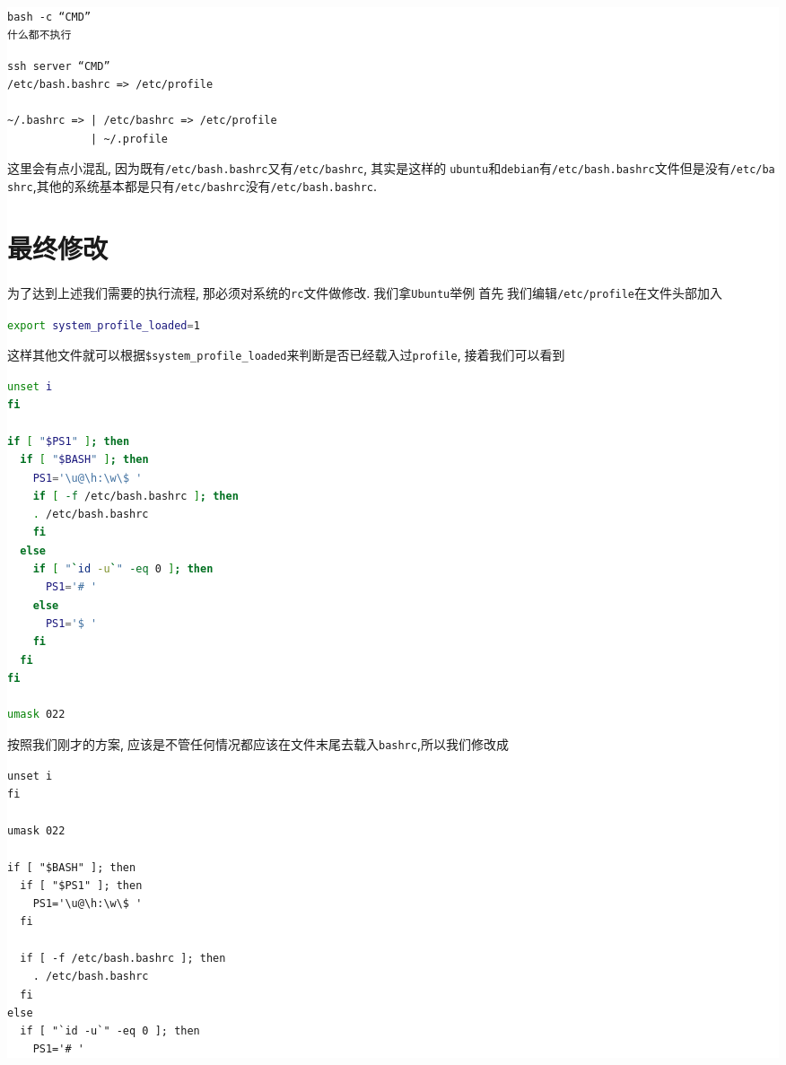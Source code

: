 ```
bash -c “CMD”
什么都不执行
```

```
ssh server “CMD”
/etc/bash.bashrc => /etc/profile

~/.bashrc => | /etc/bashrc => /etc/profile
             | ~/.profile
```

这里会有点小混乱, 因为既有`/etc/bash.bashrc`又有`/etc/bashrc`, 其实是这样的 `ubuntu`和`debian`有`/etc/bash.bashrc`文件但是没有`/etc/bashrc`,其他的系统基本都是只有`/etc/bashrc`没有`/etc/bash.bashrc`.

# 最终修改

为了达到上述我们需要的执行流程, 那必须对系统的`rc`文件做修改. 我们拿`Ubuntu`举例
首先 我们编辑`/etc/profile`在文件头部加入

```bash
export system_profile_loaded=1
```

这样其他文件就可以根据`$system_profile_loaded`来判断是否已经载入过`profile`, 接着我们可以看到

```bash
unset i
fi

if [ "$PS1" ]; then
  if [ "$BASH" ]; then
    PS1='\u@\h:\w\$ '
    if [ -f /etc/bash.bashrc ]; then
    . /etc/bash.bashrc
    fi
  else
    if [ "`id -u`" -eq 0 ]; then
      PS1='# '
    else
      PS1='$ '
    fi
  fi
fi

umask 022
```

按照我们刚才的方案, 应该是不管任何情况都应该在文件末尾去载入`bashrc`,所以我们修改成

```shell
unset i
fi

umask 022

if [ "$BASH" ]; then
  if [ "$PS1" ]; then
    PS1='\u@\h:\w\$ '
  fi

  if [ -f /etc/bash.bashrc ]; then
    . /etc/bash.bashrc
  fi
else
  if [ "`id -u`" -eq 0 ]; then
    PS1='# '
```
